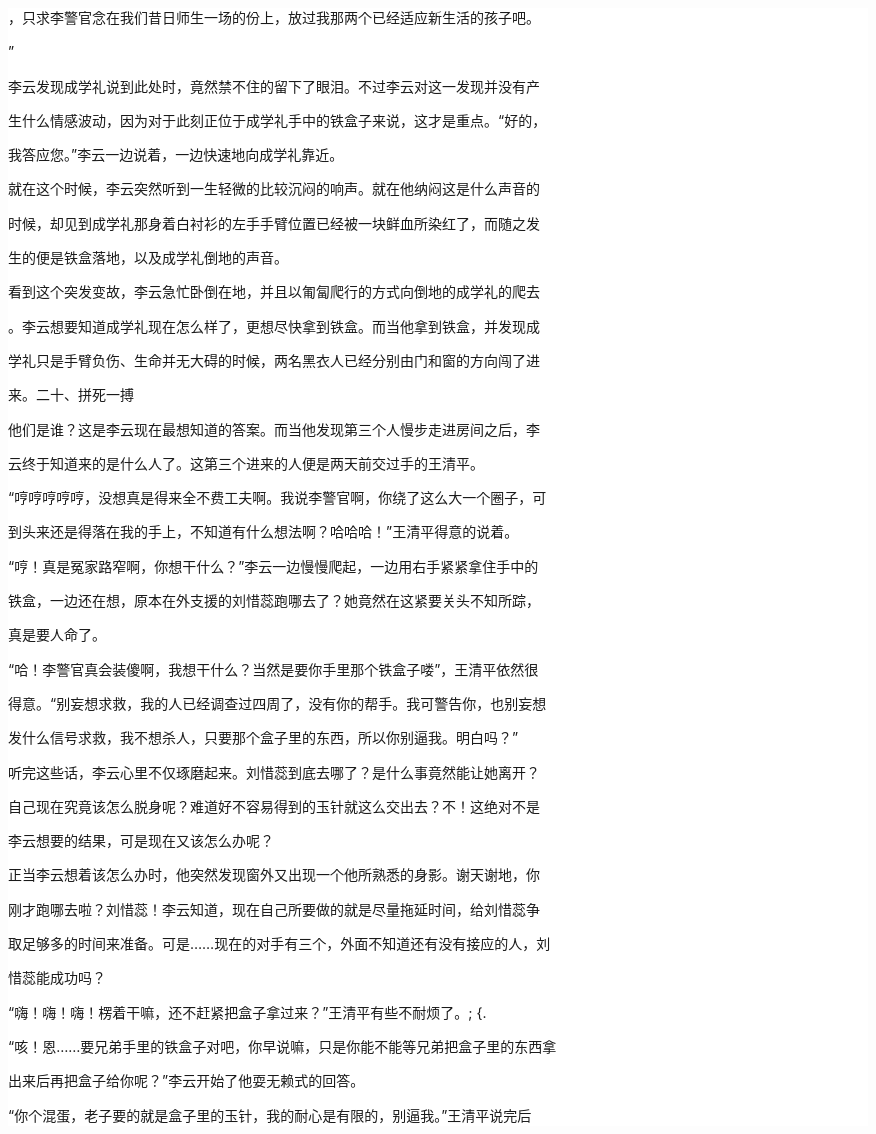 ，只求李警官念在我们昔日师生一场的份上，放过我那两个已经适应新生活的孩子吧。

”

李云发现成学礼说到此处时，竟然禁不住的留下了眼泪。不过李云对这一发现并没有产

生什么情感波动，因为对于此刻正位于成学礼手中的铁盒子来说，这才是重点。“好的，

我答应您。”李云一边说着，一边快速地向成学礼靠近。

就在这个时候，李云突然听到一生轻微的比较沉闷的响声。就在他纳闷这是什么声音的

时候，却见到成学礼那身着白衬衫的左手手臂位置已经被一块鲜血所染红了，而随之发

生的便是铁盒落地，以及成学礼倒地的声音。

看到这个突发变故，李云急忙卧倒在地，并且以匍匐爬行的方式向倒地的成学礼的爬去

。李云想要知道成学礼现在怎么样了，更想尽快拿到铁盒。而当他拿到铁盒，并发现成

学礼只是手臂负伤、生命并无大碍的时候，两名黑衣人已经分别由门和窗的方向闯了进

来。二十、拼死一搏

他们是谁？这是李云现在最想知道的答案。而当他发现第三个人慢步走进房间之后，李

云终于知道来的是什么人了。这第三个进来的人便是两天前交过手的王清平。

“哼哼哼哼哼，没想真是得来全不费工夫啊。我说李警官啊，你绕了这么大一个圈子，可

到头来还是得落在我的手上，不知道有什么想法啊？哈哈哈！”王清平得意的说着。

“哼！真是冤家路窄啊，你想干什么？”李云一边慢慢爬起，一边用右手紧紧拿住手中的

铁盒，一边还在想，原本在外支援的刘惜蕊跑哪去了？她竟然在这紧要关头不知所踪，

真是要人命了。

“哈！李警官真会装傻啊，我想干什么？当然是要你手里那个铁盒子喽”，王清平依然很

得意。“别妄想求救，我的人已经调查过四周了，没有你的帮手。我可警告你，也别妄想

发什么信号求救，我不想杀人，只要那个盒子里的东西，所以你别逼我。明白吗？”

听完这些话，李云心里不仅琢磨起来。刘惜蕊到底去哪了？是什么事竟然能让她离开？

自己现在究竟该怎么脱身呢？难道好不容易得到的玉针就这么交出去？不！这绝对不是

李云想要的结果，可是现在又该怎么办呢？

正当李云想着该怎么办时，他突然发现窗外又出现一个他所熟悉的身影。谢天谢地，你

刚才跑哪去啦？刘惜蕊！李云知道，现在自己所要做的就是尽量拖延时间，给刘惜蕊争

取足够多的时间来准备。可是……现在的对手有三个，外面不知道还有没有接应的人，刘

惜蕊能成功吗？

“嗨！嗨！嗨！楞着干嘛，还不赶紧把盒子拿过来？”王清平有些不耐烦了。; {.

“咳！恩……要兄弟手里的铁盒子对吧，你早说嘛，只是你能不能等兄弟把盒子里的东西拿

出来后再把盒子给你呢？”李云开始了他耍无赖式的回答。

“你个混蛋，老子要的就是盒子里的玉针，我的耐心是有限的，别逼我。”王清平说完后
